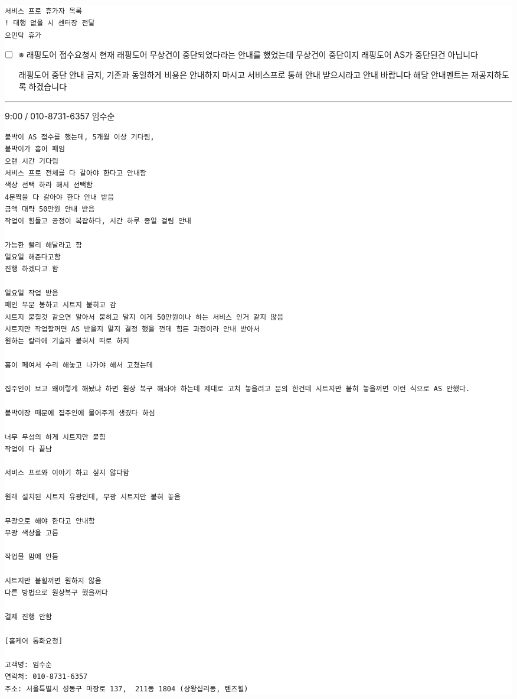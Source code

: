 
```
서비스 프로 휴가자 목록 
! 대행 없을 시 센터장 전달
오민탁 휴가
```

- [ ] ※ 래핑도어 접수요청시 
   현재 래핑도어 무상건이 중단되었다라는 안내를 했었는데 무상건이 중단이지 래핑도어 AS가 중단된건 아닙니다 

   래핑도어 중단 안내 금지, 기존과 동일하게 비용은 안내하지 마시고 서비스프로 통해 안내 받으시라고 안내 바랍니다
   해당 안내멘트는 재공지하도록 하겠습니다

---

9:00 / 010-8731-6357
임수순
```
붙박이 AS 접수를 했는데, 5개월 이상 기다림, 
붙박이가 홈이 패임
오랜 시간 기다림
서비스 프로 전체를 다 갈아야 한다고 안내함
색상 선택 하라 해서 선택함
4문짝을 다 갈아야 한다 안내 받음
금액 대략 50만원 안내 받음
작업이 힘들고 공정이 복잡하다, 시간 하루 종일 걸림 안내

가능한 빨리 해달라고 함 
일요일 해준다고함
진행 하겠다고 함

일요일 작업 받음
패인 부분 봉하고 시트지 붙히고 감
시트지 붙힐것 같으면 알아서 붙히고 말지 이게 50만원이나 하는 서비스 인거 같지 않음
시트지만 작업할꺼면 AS 받을지 말지 결정 했을 껀데 힘든 과정이라 안내 받아서 
원하는 칼라에 기술자 붙혀서 따로 하지

홈이 페여서 수리 해놓고 나가야 해서 고쳤는데 

집주인이 보고 왜이렇게 해놨냐 하면 원상 복구 해놔야 하는데 제대로 고쳐 놓을려고 문의 한건데 시트지만 붙혀 놓을꺼면 이런 식으로 AS 안했다. 

붙박이장 때문에 집주인에 물어주게 생겼다 하심

너무 무성의 하게 시트지만 붙힘
작업이 다 끝남

서비스 프로와 이야기 하고 싶지 않다함

원래 설치된 시트지 유광인데, 무광 시트지만 붙혀 놓음

무광으로 해야 한다고 안내함
무광 색상을 고름

작업물 맘에 안듬

시트지만 붙힐꺼면 원하지 않음
다른 방법으로 원상복구 했을꺼다

결제 진행 안함

[홈케어 통화요청]

고객명: 임수순
연락처: 010-8731-6357
주소: 서울특별시 성동구 마장로 137,  211동 1804 (상왕십리동, 텐즈힐)
```